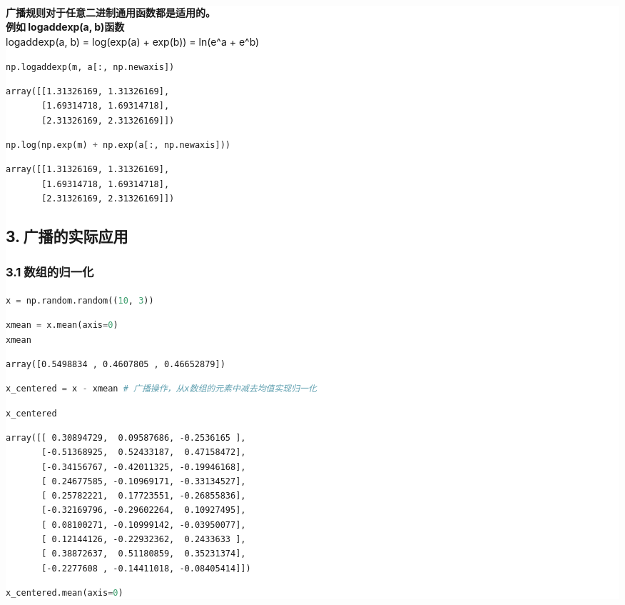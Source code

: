 **广播规则对于任意二进制通用函数都是适用的。  
例如 logaddexp(a, b)函数**  
logaddexp(a, b) = log(exp(a) + exp(b)) = ln(e^a + e^b)

```python
np.logaddexp(m, a[:, np.newaxis])
```

    array([[1.31326169, 1.31326169],
           [1.69314718, 1.69314718],
           [2.31326169, 2.31326169]])

```python
np.log(np.exp(m) + np.exp(a[:, np.newaxis]))
```

    array([[1.31326169, 1.31326169],
           [1.69314718, 1.69314718],
           [2.31326169, 2.31326169]])

## 3. 广播的实际应用

### 3.1 数组的归一化

```python
x = np.random.random((10, 3))
```

```python
xmean = x.mean(axis=0)
xmean
```

    array([0.5498834 , 0.4607805 , 0.46652879])

```python
x_centered = x - xmean # 广播操作，从x数组的元素中减去均值实现归一化
```

```python
x_centered
```

    array([[ 0.30894729,  0.09587686, -0.2536165 ],
           [-0.51368925,  0.52433187,  0.47158472],
           [-0.34156767, -0.42011325, -0.19946168],
           [ 0.24677585, -0.10969171, -0.33134527],
           [ 0.25782221,  0.17723551, -0.26855836],
           [-0.32169796, -0.29602264,  0.10927495],
           [ 0.08100271, -0.10999142, -0.03950077],
           [ 0.12144126, -0.22932362,  0.2433633 ],
           [ 0.38872637,  0.51180859,  0.35231374],
           [-0.2277608 , -0.14411018, -0.08405414]])

```python
x_centered.mean(axis=0)
```
